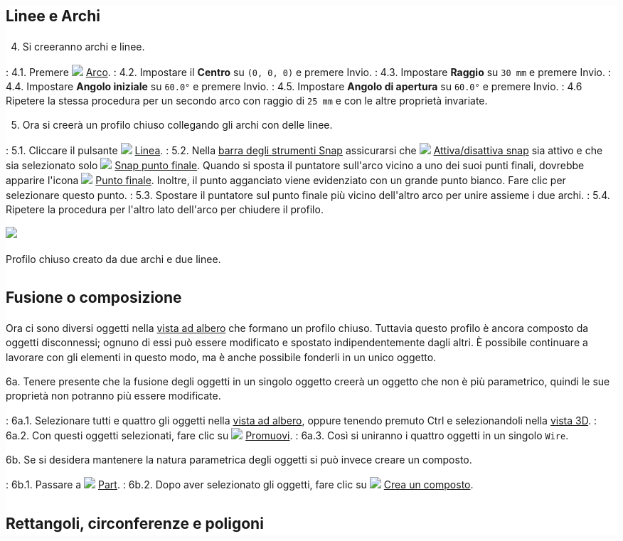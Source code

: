 ## Linee e Archi

4. Si creeranno archi e linee.

:   4.1. Premere ![](/images/Draft_Arc.svg) [Arco](/Draft_Arc/it "Draft Arc/it").
:   4.2. Impostare il **Centro** su `(0, 0, 0)` e premere Invio.
:   4.3. Impostare **Raggio** su `30 mm` e premere Invio.
:   4.4. Impostare **Angolo iniziale** su `60.0°` e premere Invio.
:   4.5. Impostare **Angolo di apertura** su `60.0°` e premere Invio.
:   4.6 Ripetere la stessa procedura per un secondo arco con raggio di `25 mm` e con le altre proprietà invariate.

5. Ora si creerà un profilo chiuso collegando gli archi con delle linee.

:   5.1. Cliccare il pulsante ![](/images/Draft_Line.svg) [Linea](/Draft_Line/it "Draft Line/it").
:   5.2. Nella [barra degli strumenti Snap](/Draft_Snap "Draft Snap") assicurarsi che ![](/images/Draft_Snap_Lock.svg) [Attiva/disattiva snap](/Draft_Snap_Lock/it "Draft Snap Lock/it") sia attivo e che sia selezionato solo ![](/images/Draft_Snap_Endpoint.svg) [Snap punto finale](/Draft_Snap_Endpoint/it "Draft Snap Endpoint/it"). Quando si sposta il ​​puntatore sull'arco vicino a uno dei suoi punti finali, dovrebbe apparire l'icona ![](/images/Draft_Snap_Endpoint.svg) [Punto finale](/Draft_Snap_Endpoint/it "Draft Snap Endpoint/it"). Inoltre, il punto agganciato viene evidenziato con un grande punto bianco. Fare clic per selezionare questo punto.
:   5.3. Spostare il puntatore sul punto finale più vicino dell'altro arco per unire assieme i due archi.
:   5.4. Ripetere la procedura per l'altro lato dell'arco per chiudere il profilo.

![](/images/01_Dr01_Draft_Arc_profile.png)

Profilo chiuso creato da due archi e due linee.

## Fusione o composizione

Ora ci sono diversi oggetti nella [vista ad albero](/Tree_view/it "Tree view/it") che formano un profilo chiuso. Tuttavia questo profilo è ancora composto da oggetti disconnessi; ognuno di essi può essere modificato e spostato indipendentemente dagli altri. È possibile continuare a lavorare con gli elementi in questo modo, ma è anche possibile fonderli in un unico oggetto.

6a. Tenere presente che la fusione degli oggetti in un singolo oggetto creerà un oggetto che non è più parametrico, quindi le sue proprietà non potranno più essere modificate.

:   6a.1. Selezionare tutti e quattro gli oggetti nella [vista ad albero](/Tree_view/it "Tree view/it"), oppure tenendo premuto Ctrl e selezionandoli nella [vista 3D](/3D_view/it "3D view/it").
:   6a.2. Con questi oggetti selezionati, fare clic su ![](/images/Draft_Upgrade.svg) [Promuovi](/Draft_Upgrade/it "Draft Upgrade/it").
:   6a.3. Così si uniranno i quattro oggetti in un singolo `Wire`.

6b. Se si desidera mantenere la natura parametrica degli oggetti si può invece creare un composto.

:   6b.1. Passare a ![](/images/Workbench_Part.svg) [Part](/Part_Workbench/it "Part Workbench/it").
:   6b.2. Dopo aver selezionato gli oggetti, fare clic su ![](/images/Part_Compound.svg) [Crea un composto](/Part_Compound/it "Part Compound/it").

## Rettangoli, circonferenze e poligoni
